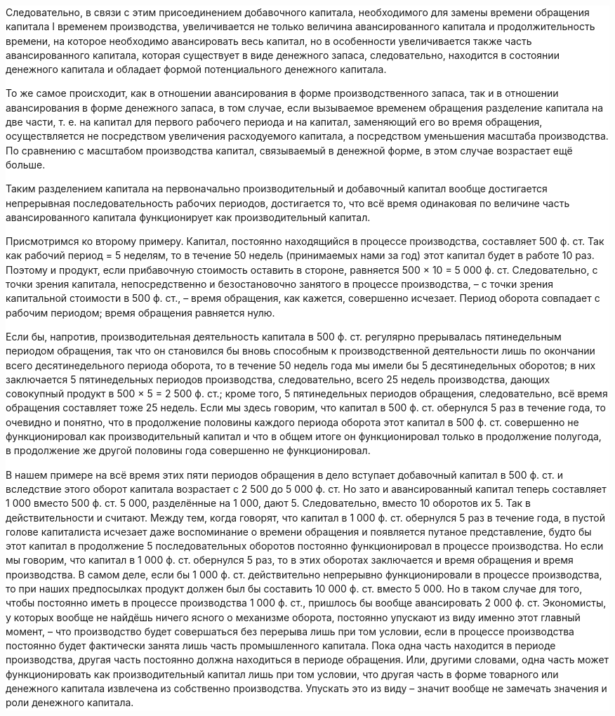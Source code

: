 Следовательно, в связи с этим присоединением добавочного капитала, необходимого для замены времени обращения капитала I временем производства, увеличивается не только величина авансированного капитала и продолжительность времени, на которое необходимо авансировать весь капитал, но в особенности увеличивается также часть авансированного капитала, которая существует в виде денежного запаса, следовательно, находится в состоянии денежного капитала и обладает формой потенциального денежного капитала.

То же самое происходит, как в отношении авансирования в форме производственного запаса, так и в отношении авансирования в форме денежного запаса, в том случае, если вызываемое временем обращения разделение капитала на две части, т. е. на капитал для первого рабочего периода и на капитал, заменяющий его во время обращения, осуществляется не посредством увеличения расходуемого капитала, а посредством уменьшения масштаба производства. По сравнению с масштабом производства капитал, связываемый в денежной форме, в этом случае возрастает ещё больше.

Таким разделением капитала на первоначально производительный и добавочный капитал вообще достигается непрерывная последовательность рабочих периодов, достигается то, что всё время одинаковая по величине часть авансированного капитала функционирует как производительный капитал.

Присмотримся ко второму примеру. Капитал, постоянно находящийся в процессе производства, составляет 500 ф. ст. Так как рабочий период = 5 неделям, то в течение 50 недель (принимаемых нами за год) этот капитал будет в работе 10 раз. Поэтому и продукт, если прибавочную стоимость оставить в стороне, равняется 500 × 10 = 5 000 ф. ст. Следовательно, с точки зрения капитала, непосредственно и безостановочно занятого в процессе производства, – с точки зрения капитальной стоимости в 500 ф. ст., – время обращения, как кажется, совершенно исчезает. Период оборота совпадает с рабочим периодом; время обращения равняется нулю.

Если бы, напротив, производительная деятельность капитала в 500 ф. ст. регулярно прерывалась пятинедельным периодом обращения, так что он становился бы вновь способным к производственной деятельности лишь по окончании всего десятинедельного периода оборота, то в течение 50 недель года мы имели бы 5 десятинедельных оборотов; в них заключается 5 пятинедельных периодов производства, следовательно, всего 25 недель производства, дающих совокупный продукт в 500 × 5 = 2 500 ф. ст.; кроме того, 5 пятинедельных периодов обращения, следовательно, всё время обращения составляет тоже 25 недель. Если мы здесь говорим, что капитал в 500 ф. ст. обернулся 5 раз в течение года, то очевидно и понятно, что в продолжение половины каждого периода оборота этот капитал в 500 ф. ст. совершенно не функционировал как производительный капитал и что в общем итоге он функционировал только в продолжение полугода, в продолжение же другой половины года совершенно не функционировал.

В нашем примере на всё время этих пяти периодов обращения в дело вступает добавочный капитал в 500 ф. ст. и вследствие этого оборот капитала возрастает с 2 500 до 5 000 ф. ст. Но зато и авансированный капитал теперь составляет 1 000 вместо 500 ф. ст. 5 000, разделённые на 1 000, дают 5. Следовательно, вместо 10 оборотов их 5. Так в действительности и считают. Между тем, когда говорят, что капитал в 1 000 ф. ст. обернулся 5 раз в течение года, в пустой голове капиталиста исчезает даже воспоминание о времени обращения и появляется путаное представление, будто бы этот капитал в продолжение 5 последовательных оборотов постоянно функционировал в процессе производства. Но если мы говорим, что капитал в 1 000 ф. ст. обернулся 5 раз, то в этих оборотах заключается и время обращения и время производства. В самом деле, если бы 1 000 ф. ст. действительно непрерывно функционировали в процессе производства, то при наших предпосылках продукт должен был бы составить 10 000 ф. ст. вместо 5 000. Но в таком случае для того, чтобы постоянно иметь в процессе производства 1 000 ф. ст., пришлось бы вообще авансировать 2 000 ф. ст. Экономисты, у которых вообще не найдёшь ничего ясного о механизме оборота, постоянно упускают из виду именно этот главный момент, – что производство будет совершаться без перерыва лишь при том условии, если в процессе производства постоянно будет фактически занята лишь часть промышленного капитала. Пока одна часть находится в периоде производства, другая часть постоянно должна находиться в периоде обращения. Или, другими словами, одна часть может функционировать как производительный капитал лишь при том условии, что другая часть в форме товарного или денежного капитала извлечена из собственно производства. Упускать это из виду – значит вообще не замечать значения и роли денежного капитала.
